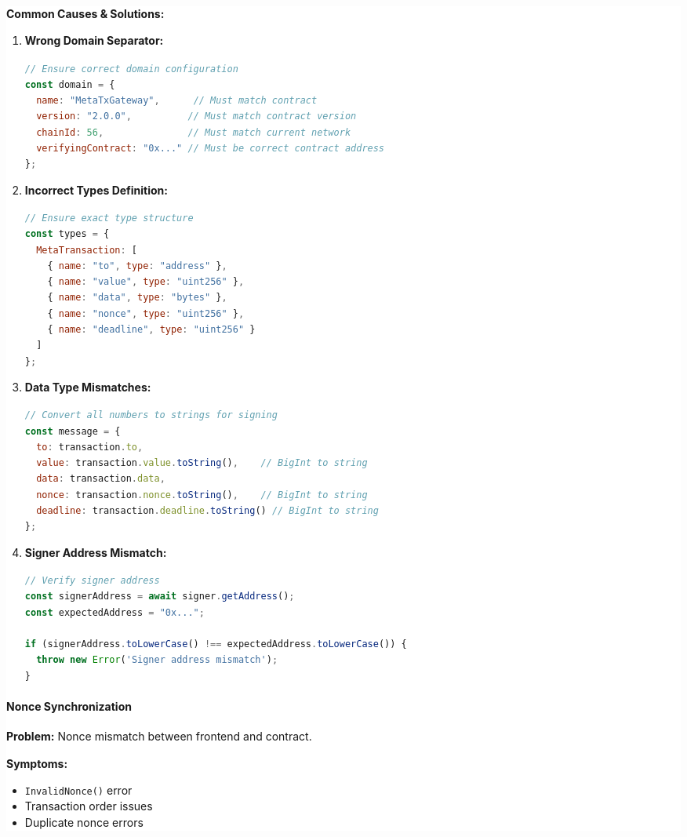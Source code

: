 **Common Causes & Solutions:**

1. **Wrong Domain Separator:**
   ```javascript
   // Ensure correct domain configuration
   const domain = {
     name: "MetaTxGateway",      // Must match contract
     version: "2.0.0",          // Must match contract version
     chainId: 56,               // Must match current network
     verifyingContract: "0x..." // Must be correct contract address
   };
   ```

2. **Incorrect Types Definition:**
   ```javascript
   // Ensure exact type structure
   const types = {
     MetaTransaction: [
       { name: "to", type: "address" },
       { name: "value", type: "uint256" },
       { name: "data", type: "bytes" },
       { name: "nonce", type: "uint256" },
       { name: "deadline", type: "uint256" }
     ]
   };
   ```

3. **Data Type Mismatches:**
   ```javascript
   // Convert all numbers to strings for signing
   const message = {
     to: transaction.to,
     value: transaction.value.toString(),    // BigInt to string
     data: transaction.data,
     nonce: transaction.nonce.toString(),    // BigInt to string
     deadline: transaction.deadline.toString() // BigInt to string
   };
   ```

4. **Signer Address Mismatch:**
   ```javascript
   // Verify signer address
   const signerAddress = await signer.getAddress();
   const expectedAddress = "0x...";
   
   if (signerAddress.toLowerCase() !== expectedAddress.toLowerCase()) {
     throw new Error('Signer address mismatch');
   }
   ```

#### Nonce Synchronization

**Problem:** Nonce mismatch between frontend and contract.

**Symptoms:**
- `InvalidNonce()` error
- Transaction order issues
- Duplicate nonce errors
